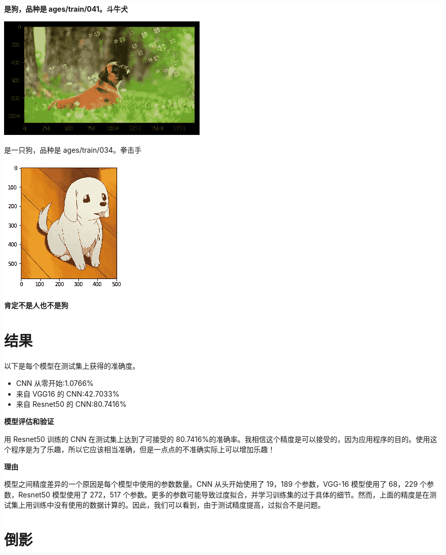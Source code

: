 **是狗，品种是 ages/train/041。斗牛犬**

![](img/a7b3734b7386ea97434b1a4b1262e541.png)

是一只狗，品种是 ages/train/034。拳击手

![](img/13986045473f023792b12a3306f61fbd.png)

**肯定不是人也不是狗**

# 结果

以下是每个模型在测试集上获得的准确度。

*   CNN 从零开始:1.0766%
*   来自 VGG16 的 CNN:42.7033%
*   来自 Resnet50 的 CNN:80.7416%

**模型评估和验证**

用 Resnet50 训练的 CNN 在测试集上达到了可接受的 80.7416%的准确率。我相信这个精度是可以接受的，因为应用程序的目的。使用这个程序是为了乐趣，所以它应该相当准确，但是一点点的不准确实际上可以增加乐趣！

**理由**

模型之间精度差异的一个原因是每个模型中使用的参数数量。CNN 从头开始使用了 19，189 个参数，VGG-16 模型使用了 68，229 个参数，Resnet50 模型使用了 272，517 个参数。更多的参数可能导致过度拟合，并学习训练集的过于具体的细节。然而，上面的精度是在测试集上用训练中没有使用的数据计算的。因此，我们可以看到，由于测试精度提高，过拟合不是问题。

# **倒影**
